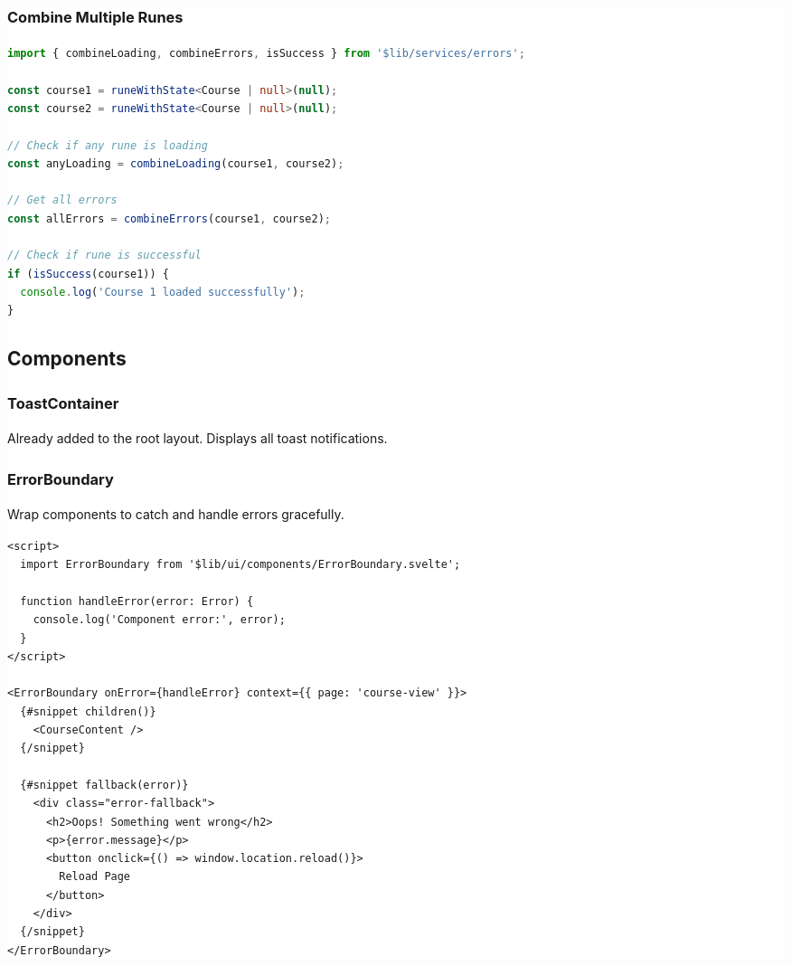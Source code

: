 ### Combine Multiple Runes

```typescript
import { combineLoading, combineErrors, isSuccess } from '$lib/services/errors';

const course1 = runeWithState<Course | null>(null);
const course2 = runeWithState<Course | null>(null);

// Check if any rune is loading
const anyLoading = combineLoading(course1, course2);

// Get all errors
const allErrors = combineErrors(course1, course2);

// Check if rune is successful
if (isSuccess(course1)) {
  console.log('Course 1 loaded successfully');
}
```

## Components

### ToastContainer

Already added to the root layout. Displays all toast notifications.

### ErrorBoundary

Wrap components to catch and handle errors gracefully.

```svelte
<script>
  import ErrorBoundary from '$lib/ui/components/ErrorBoundary.svelte';
  
  function handleError(error: Error) {
    console.log('Component error:', error);
  }
</script>

<ErrorBoundary onError={handleError} context={{ page: 'course-view' }}>
  {#snippet children()}
    <CourseContent />
  {/snippet}
  
  {#snippet fallback(error)}
    <div class="error-fallback">
      <h2>Oops! Something went wrong</h2>
      <p>{error.message}</p>
      <button onclick={() => window.location.reload()}>
        Reload Page
      </button>
    </div>
  {/snippet}
</ErrorBoundary>
```
